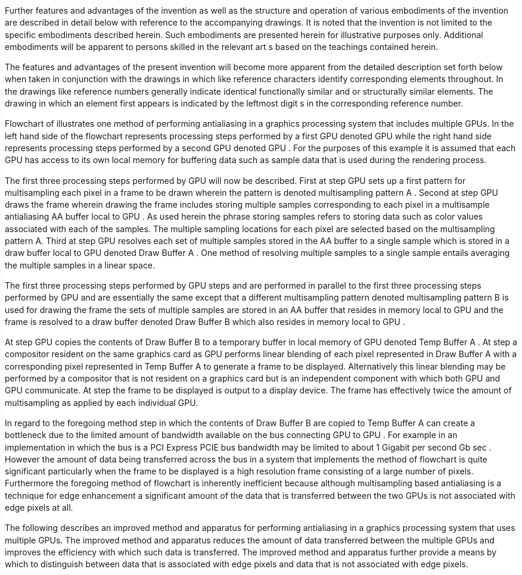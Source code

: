Further features and advantages of the invention as well as the structure and operation of various embodiments of the invention are described in detail below with reference to the accompanying drawings. It is noted that the invention is not limited to the specific embodiments described herein. Such embodiments are presented herein for illustrative purposes only. Additional embodiments will be apparent to persons skilled in the relevant art s based on the teachings contained herein.

The features and advantages of the present invention will become more apparent from the detailed description set forth below when taken in conjunction with the drawings in which like reference characters identify corresponding elements throughout. In the drawings like reference numbers generally indicate identical functionally similar and or structurally similar elements. The drawing in which an element first appears is indicated by the leftmost digit s in the corresponding reference number.

Flowchart of illustrates one method of performing antialiasing in a graphics processing system that includes multiple GPUs. In the left hand side of the flowchart represents processing steps performed by a first GPU denoted GPU while the right hand side represents processing steps performed by a second GPU denoted GPU . For the purposes of this example it is assumed that each GPU has access to its own local memory for buffering data such as sample data that is used during the rendering process.

The first three processing steps performed by GPU will now be described. First at step GPU sets up a first pattern for multisampling each pixel in a frame to be drawn wherein the pattern is denoted multisampling pattern A . Second at step GPU draws the frame wherein drawing the frame includes storing multiple samples corresponding to each pixel in a multisample antialiasing AA buffer local to GPU . As used herein the phrase storing samples refers to storing data such as color values associated with each of the samples. The multiple sampling locations for each pixel are selected based on the multisampling pattern A. Third at step GPU resolves each set of multiple samples stored in the AA buffer to a single sample which is stored in a draw buffer local to GPU denoted Draw Buffer A . One method of resolving multiple samples to a single sample entails averaging the multiple samples in a linear space.

The first three processing steps performed by GPU steps and are performed in parallel to the first three processing steps performed by GPU and are essentially the same except that a different multisampling pattern denoted multisampling pattern B is used for drawing the frame the sets of multiple samples are stored in an AA buffer that resides in memory local to GPU and the frame is resolved to a draw buffer denoted Draw Buffer B which also resides in memory local to GPU .

At step GPU copies the contents of Draw Buffer B to a temporary buffer in local memory of GPU denoted Temp Buffer A . At step a compositor resident on the same graphics card as GPU performs linear blending of each pixel represented in Draw Buffer A with a corresponding pixel represented in Temp Buffer A to generate a frame to be displayed. Alternatively this linear blending may be performed by a compositor that is not resident on a graphics card but is an independent component with which both GPU and GPU communicate. At step the frame to be displayed is output to a display device. The frame has effectively twice the amount of multisampling as applied by each individual GPU.

In regard to the foregoing method step in which the contents of Draw Buffer B are copied to Temp Buffer A can create a bottleneck due to the limited amount of bandwidth available on the bus connecting GPU to GPU . For example in an implementation in which the bus is a PCI Express PCIE bus bandwidth may be limited to about 1 Gigabit per second Gb sec . However the amount of data being transferred across the bus in a system that implements the method of flowchart is quite significant particularly when the frame to be displayed is a high resolution frame consisting of a large number of pixels. Furthermore the foregoing method of flowchart is inherently inefficient because although multisampling based antialiasing is a technique for edge enhancement a significant amount of the data that is transferred between the two GPUs is not associated with edge pixels at all.

The following describes an improved method and apparatus for performing antialiasing in a graphics processing system that uses multiple GPUs. The improved method and apparatus reduces the amount of data transferred between the multiple GPUs and improves the efficiency with which such data is transferred. The improved method and apparatus further provide a means by which to distinguish between data that is associated with edge pixels and data that is not associated with edge pixels.
